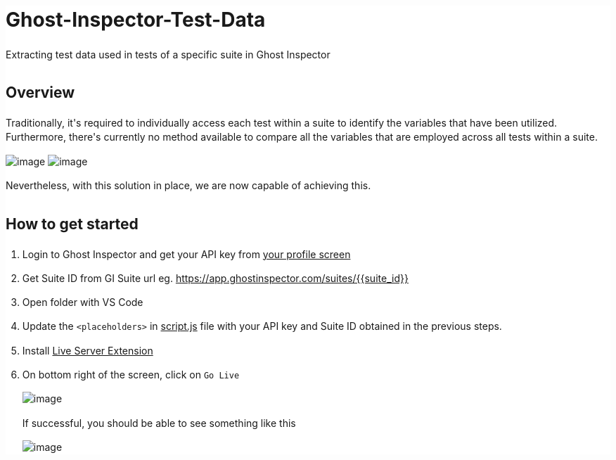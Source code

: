 # Ghost-Inspector-Test-Data

Extracting test data used in tests of a specific suite in Ghost Inspector

## Overview

Traditionally, it's required to individually access each test within a suite to identify the variables that have been utilized. Furthermore, there's currently no method available to compare all the variables that are employed across all tests within a suite.

<img width="1105" alt="image" src="https://github.com/naimsihabuddin/Ghost-Inspector-Test-Data/assets/74947567/1201a2b9-1ddc-47ba-9a3a-021038c7cbca">

<img width="1105" alt="image" src="https://github.com/naimsihabuddin/Ghost-Inspector-Test-Data/assets/74947567/31ed58d2-ab2e-41e2-b314-c7b9399f0d08">

Nevertheless, with this solution in place, we are now capable of achieving this.

## How to get started

1. Login to Ghost Inspector and get your API key from [your profile screen](https://app.ghostinspector.com/account)
2. Get Suite ID from GI Suite url eg. https://app.ghostinspector.com/suites/{{suite_id}}
3. Open folder with VS Code
4. Update the `<placeholders>` in [script.js](script.js) file with your API key and Suite ID obtained in the previous steps.
5. Install [Live Server Extension](https://marketplace.visualstudio.com/items?itemName=ritwickdey.LiveServer)
6. On bottom right of the screen, click on `Go Live`

   <img width="1792" alt="image" src="https://user-images.githubusercontent.com/94157197/233846790-01c8f35d-4d65-4c45-91ac-c6dfb09ac019.png">
   
   If successful, you should be able to see something like this

   <img width="1792" alt="image" src="https://user-images.githubusercontent.com/94157197/233846310-c342c8ff-0fbd-4c52-92f7-7f7f495be9c2.png">
